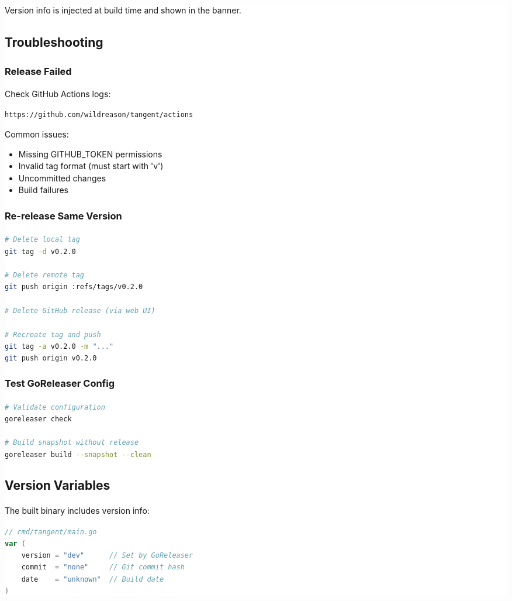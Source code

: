 Version info is injected at build time and shown in the banner.

## Troubleshooting

### Release Failed

Check GitHub Actions logs:
```
https://github.com/wildreason/tangent/actions
```

Common issues:
- Missing GITHUB_TOKEN permissions
- Invalid tag format (must start with 'v')
- Uncommitted changes
- Build failures

### Re-release Same Version

```bash
# Delete local tag
git tag -d v0.2.0

# Delete remote tag
git push origin :refs/tags/v0.2.0

# Delete GitHub release (via web UI)

# Recreate tag and push
git tag -a v0.2.0 -m "..."
git push origin v0.2.0
```

### Test GoReleaser Config

```bash
# Validate configuration
goreleaser check

# Build snapshot without release
goreleaser build --snapshot --clean
```

## Version Variables

The built binary includes version info:

```go
// cmd/tangent/main.go
var (
    version = "dev"      // Set by GoReleaser
    commit  = "none"     // Git commit hash
    date    = "unknown"  // Build date
)
```
